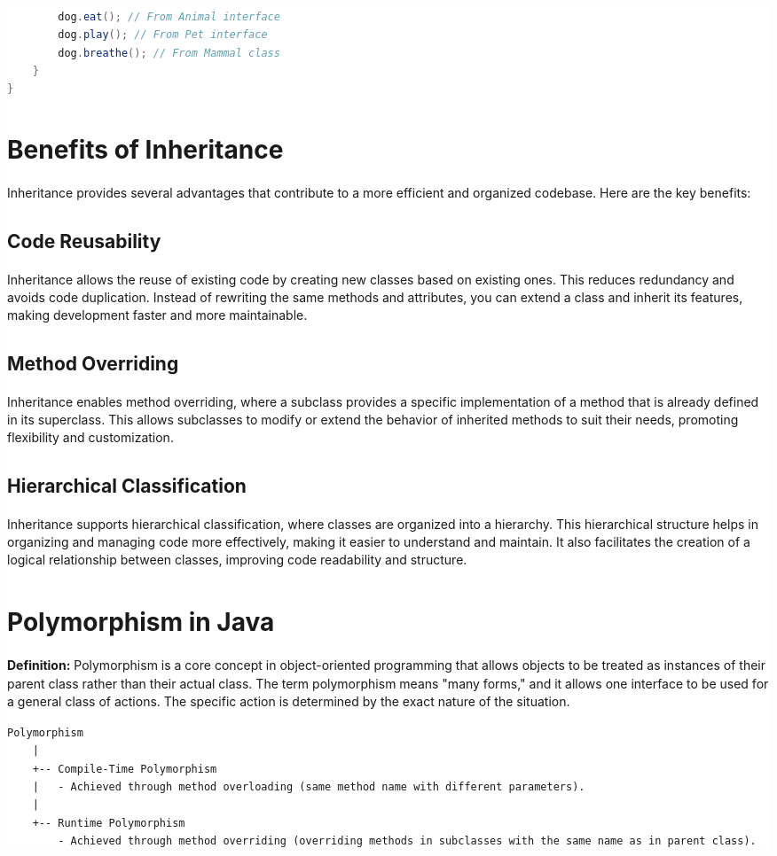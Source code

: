 ```java
        dog.eat(); // From Animal interface
        dog.play(); // From Pet interface
        dog.breathe(); // From Mammal class
    }
}
```
# Benefits of Inheritance

Inheritance provides several advantages that contribute to a more efficient and organized codebase. Here are the key benefits:

## Code Reusability

Inheritance allows the reuse of existing code by creating new classes based on existing ones. This reduces redundancy and avoids code duplication. Instead of rewriting the same methods and attributes, you can extend a class and inherit its features, making development faster and more maintainable.

## Method Overriding

Inheritance enables method overriding, where a subclass provides a specific implementation of a method that is already defined in its superclass. This allows subclasses to modify or extend the behavior of inherited methods to suit their needs, promoting flexibility and customization.

## Hierarchical Classification

Inheritance supports hierarchical classification, where classes are organized into a hierarchy. This hierarchical structure helps in organizing and managing code more effectively, making it easier to understand and maintain. It also facilitates the creation of a logical relationship between classes, improving code readability and structure.

# Polymorphism in Java

**Definition:**
Polymorphism is a core concept in object-oriented programming that allows objects to be treated as instances of their parent class rather than their actual class. The term polymorphism means "many forms," and it allows one interface to be used for a general class of actions. The specific action is determined by the exact nature of the situation.

```plaintext
Polymorphism
    |
    +-- Compile-Time Polymorphism
    |   - Achieved through method overloading (same method name with different parameters).
    |
    +-- Runtime Polymorphism
        - Achieved through method overriding (overriding methods in subclasses with the same name as in parent class).
```
